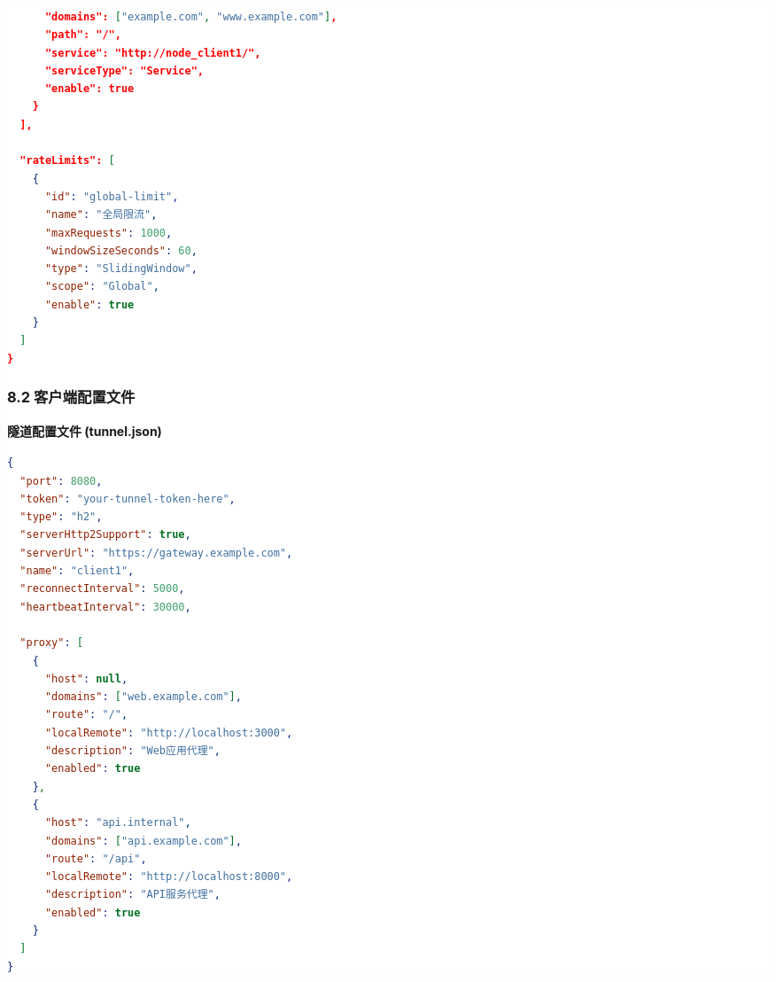 ```json
      "domains": ["example.com", "www.example.com"],
      "path": "/",
      "service": "http://node_client1/",
      "serviceType": "Service",
      "enable": true
    }
  ],
  
  "rateLimits": [
    {
      "id": "global-limit",
      "name": "全局限流",
      "maxRequests": 1000,
      "windowSizeSeconds": 60,
      "type": "SlidingWindow",
      "scope": "Global",
      "enable": true
    }
  ]
}
```

### 8.2 客户端配置文件

**隧道配置文件 (tunnel.json)**
```json
{
  "port": 8080,
  "token": "your-tunnel-token-here",
  "type": "h2",
  "serverHttp2Support": true,
  "serverUrl": "https://gateway.example.com",
  "name": "client1",
  "reconnectInterval": 5000,
  "heartbeatInterval": 30000,
  
  "proxy": [
    {
      "host": null,
      "domains": ["web.example.com"],
      "route": "/",
      "localRemote": "http://localhost:3000",
      "description": "Web应用代理",
      "enabled": true
    },
    {
      "host": "api.internal",
      "domains": ["api.example.com"],
      "route": "/api",
      "localRemote": "http://localhost:8000",
      "description": "API服务代理",
      "enabled": true
    }
  ]
}
```
